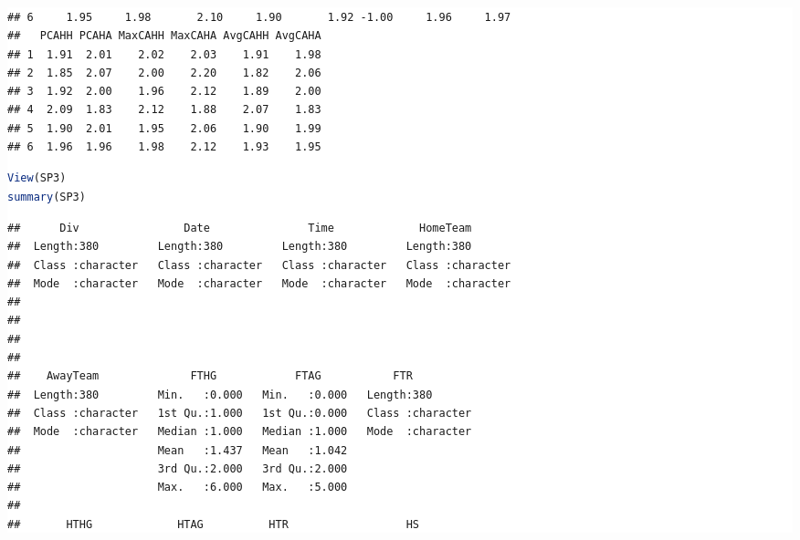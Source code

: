    ## 6     1.95     1.98       2.10     1.90       1.92 -1.00     1.96     1.97
    ##   PCAHH PCAHA MaxCAHH MaxCAHA AvgCAHH AvgCAHA
    ## 1  1.91  2.01    2.02    2.03    1.91    1.98
    ## 2  1.85  2.07    2.00    2.20    1.82    2.06
    ## 3  1.92  2.00    1.96    2.12    1.89    2.00
    ## 4  2.09  1.83    2.12    1.88    2.07    1.83
    ## 5  1.90  2.01    1.95    2.06    1.90    1.99
    ## 6  1.96  1.96    1.98    2.12    1.93    1.95

``` r
View(SP3)
summary(SP3)
```

    ##      Div                Date               Time             HomeTeam        
    ##  Length:380         Length:380         Length:380         Length:380        
    ##  Class :character   Class :character   Class :character   Class :character  
    ##  Mode  :character   Mode  :character   Mode  :character   Mode  :character  
    ##                                                                             
    ##                                                                             
    ##                                                                             
    ##                                                                             
    ##    AwayTeam              FTHG            FTAG           FTR           
    ##  Length:380         Min.   :0.000   Min.   :0.000   Length:380        
    ##  Class :character   1st Qu.:1.000   1st Qu.:0.000   Class :character  
    ##  Mode  :character   Median :1.000   Median :1.000   Mode  :character  
    ##                     Mean   :1.437   Mean   :1.042                     
    ##                     3rd Qu.:2.000   3rd Qu.:2.000                     
    ##                     Max.   :6.000   Max.   :5.000                     
    ##                                                                       
    ##       HTHG             HTAG          HTR                  HS       